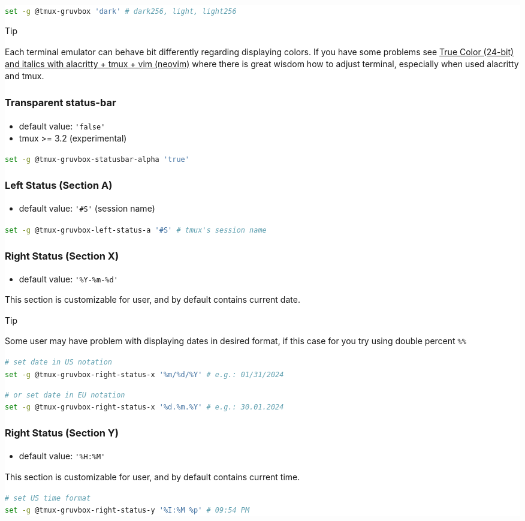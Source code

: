 ```bash
set -g @tmux-gruvbox 'dark' # dark256, light, light256
```

> [!TIP]
> Each terminal emulator can behave bit differently regarding displaying colors.
> If you have some problems see
> [True Color (24-bit) and italics with alacritty + tmux + vim (neovim)][github-gist-andersevenrud-alacritty-tmux-vim-truecolor]
> where there is great wisdom how to adjust terminal, especially when used
> alacritty and tmux.

### Transparent status-bar

- default value: `'false'`
- tmux >= 3.2 (experimental)

```bash
set -g @tmux-gruvbox-statusbar-alpha 'true'
```

### Left Status (Section A)

- default value: `'#S'` (session name)

```bash
set -g @tmux-gruvbox-left-status-a '#S' # tmux's session name
```

### Right Status (Section X)

- default value: `'%Y-%m-%d'`

This section is customizable for user, and by default contains current date.

> [!TIP]
> Some user may have problem with displaying dates in desired format, if this
> case for you try using double percent `%%`

```bash
# set date in US notation
set -g @tmux-gruvbox-right-status-x '%m/%d/%Y' # e.g.: 01/31/2024
```

```bash
# or set date in EU notation
set -g @tmux-gruvbox-right-status-x '%d.%m.%Y' # e.g.: 30.01.2024
```

### Right Status (Section Y)

- default value: `'%H:%M'`

This section is customizable for user, and by default contains current time.

```bash
# set US time format
set -g @tmux-gruvbox-right-status-y '%I:%M %p' # 09:54 PM
```


[docs-migration-guide-from-v1-to-v2]: ./docs/migration-guide-from-v1-to-v2.md
[github-alacritty]: https://github.com/alacritty/alacritty
[github-gist-andersevenrud-alacritty-tmux-vim-truecolor]: https://gist.github.com/andersevenrud/015e61af2fd264371032763d4ed965b6
[github-grovbox]: https://github.com/morhetz/gruvbox
[github-hack]: https://github.com/chrissimpkins/Hack
[github-nerd-fonts]: https://github.com/ryanoasis/nerd-fonts
[github-seebi-tmux-color-solarized]: https://github.com/seebi/tmux-colors-solarized
[github-tmux]: https://github.com/tmux/tmux
[github-tpm]: https://github.com/tmux-plugins/tpm
[imgur-img-gruvbox-dark-16bit-1x]: https://i.imgur.com/ae88LQI.png
[imgur-img-gruvbox-dark-light-comparision-0.5x]: https://i.imgur.com/p6lUnzb.png
[imgur-img-gruvbox-dark-light-comparision-1x]: https://i.imgur.com/uGyGwlC.png
[imgur-img-gruvbox-dark256-1x]: https://i.imgur.com/kzQTTCa.png
[imgur-img-gruvbox-light-16bit-1x]: https://i.imgur.com/fvpdRjg.png
[imgur-img-gruvbox-light256-1x]: https://i.imgur.com/tQsl6LA.png
[pexcel-1]: https://www.pexels.com/photo/urban-photo-of-an-alley-2411688/
[pexcel-2]: https://www.pexels.com/photo/lights-hanging-above-the-alley-in-a-city-at-night-27044195/